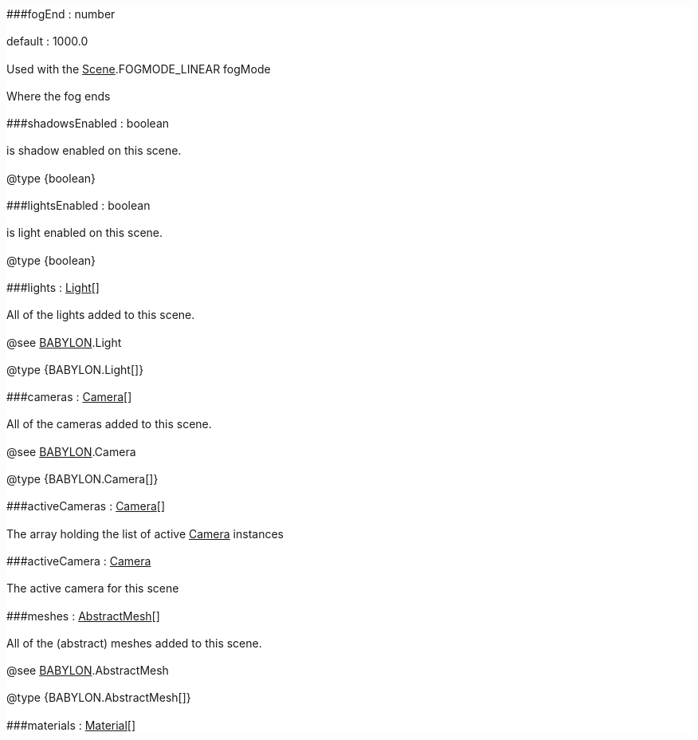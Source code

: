 
###fogEnd : number



default : 1000.0

Used with the [Scene](page.php?p=5725).FOGMODE_LINEAR fogMode

Where the fog ends


###shadowsEnabled : boolean


is shadow enabled on this scene.

@type {boolean}

###lightsEnabled : boolean


is light enabled on this scene.

@type {boolean}

###lights : [Light](page.php?p=5715)[]


All of the lights added to this scene.

@see [BABYLON](page.php?p=5696).Light

@type {BABYLON.Light[]}

###cameras : [Camera](page.php?p=5702)[]


All of the cameras added to this scene.

@see [BABYLON](page.php?p=5696).Camera

@type {BABYLON.Camera[]}

###activeCameras : [Camera](page.php?p=5702)[]



The array holding the list of active [Camera](page.php?p=5702) instances


###activeCamera : [Camera](page.php?p=5702)



The active camera for this scene


###meshes : [AbstractMesh](page.php?p=5720)[]


All of the (abstract) meshes added to this scene.

@see [BABYLON](page.php?p=5696).AbstractMesh

@type {BABYLON.AbstractMesh[]}

###materials : [Material](page.php?p=5783)[]

